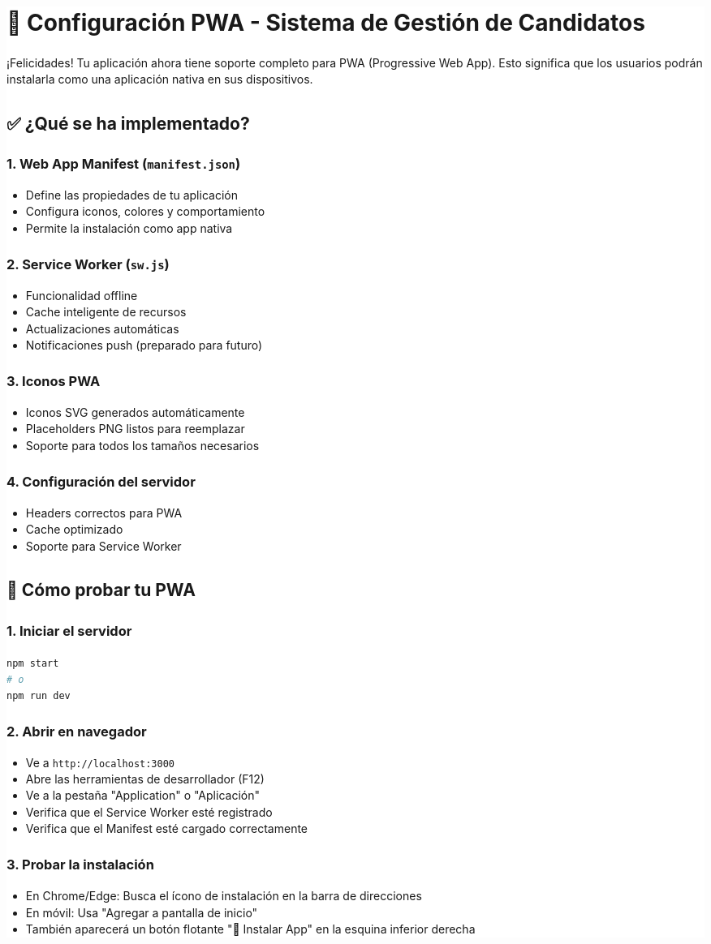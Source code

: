 # 📱 Configuración PWA - Sistema de Gestión de Candidatos

¡Felicidades! Tu aplicación ahora tiene soporte completo para PWA (Progressive Web App). Esto significa que los usuarios podrán instalarla como una aplicación nativa en sus dispositivos.

## ✅ ¿Qué se ha implementado?

### 1. **Web App Manifest** (`manifest.json`)
- Define las propiedades de tu aplicación
- Configura iconos, colores y comportamiento
- Permite la instalación como app nativa

### 2. **Service Worker** (`sw.js`)
- Funcionalidad offline
- Cache inteligente de recursos
- Actualizaciones automáticas
- Notificaciones push (preparado para futuro)

### 3. **Iconos PWA**
- Iconos SVG generados automáticamente
- Placeholders PNG listos para reemplazar
- Soporte para todos los tamaños necesarios

### 4. **Configuración del servidor**
- Headers correctos para PWA
- Cache optimizado
- Soporte para Service Worker

## 🚀 Cómo probar tu PWA

### 1. **Iniciar el servidor**
```bash
npm start
# o
npm run dev
```

### 2. **Abrir en navegador**
- Ve a `http://localhost:3000`
- Abre las herramientas de desarrollador (F12)
- Ve a la pestaña "Application" o "Aplicación"
- Verifica que el Service Worker esté registrado
- Verifica que el Manifest esté cargado correctamente

### 3. **Probar la instalación**
- En Chrome/Edge: Busca el ícono de instalación en la barra de direcciones
- En móvil: Usa "Agregar a pantalla de inicio"
- También aparecerá un botón flotante "📱 Instalar App" en la esquina inferior derecha
